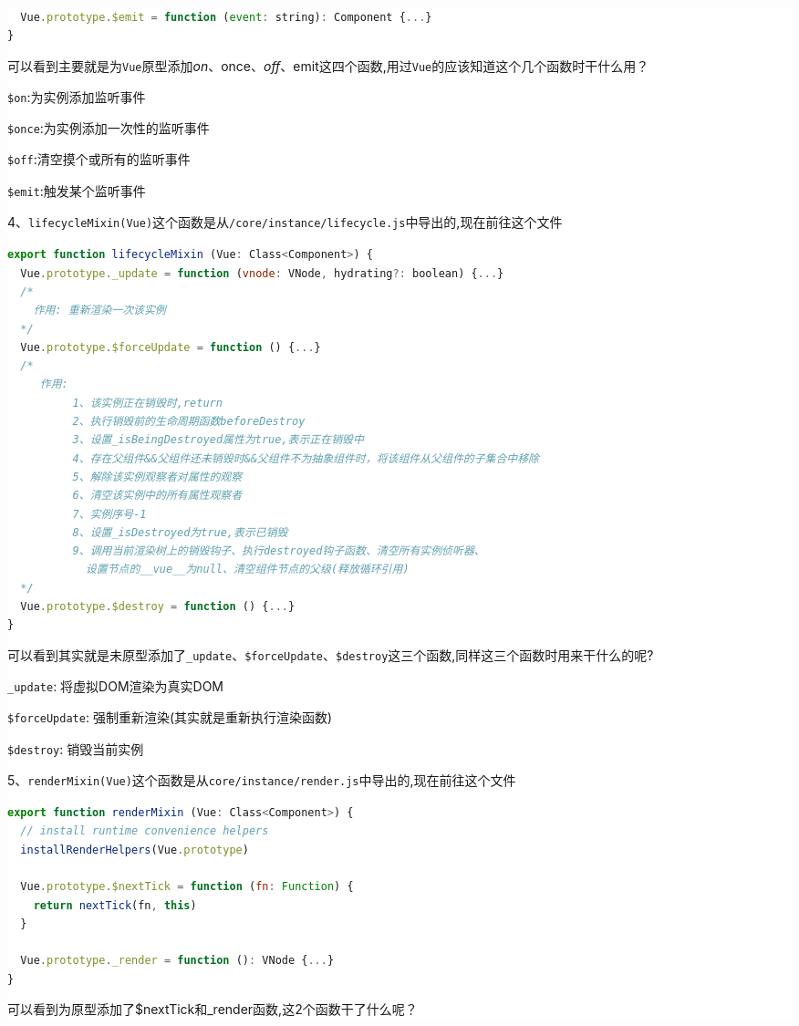 ```js
  Vue.prototype.$emit = function (event: string): Component {...}
}
```
可以看到主要就是为`Vue`原型添加$on、$once、$off、$emit这四个函数,用过`Vue`的应该知道这个几个函数时干什么用？

`$on`:为实例添加监听事件

`$once`:为实例添加一次性的监听事件

`$off`:清空摸个或所有的监听事件

`$emit`:触发某个监听事件

4、`lifecycleMixin(Vue)`这个函数是从`/core/instance/lifecycle.js`中导出的,现在前往这个文件
```js
export function lifecycleMixin (Vue: Class<Component>) {
  Vue.prototype._update = function (vnode: VNode, hydrating?: boolean) {...}
  /*
    作用: 重新渲染一次该实例
  */
  Vue.prototype.$forceUpdate = function () {...}
  /*
     作用:
          1、该实例正在销毁时,return
          2、执行销毁前的生命周期函数beforeDestroy
          3、设置_isBeingDestroyed属性为true,表示正在销毁中
          4、存在父组件&&父组件还未销毁时&&父组件不为抽象组件时，将该组件从父组件的子集合中移除
          5、解除该实例观察者对属性的观察
          6、清空该实例中的所有属性观察者
          7、实例序号-1
          8、设置_isDestroyed为true,表示已销毁
          9、调用当前渲染树上的销毁钩子、执行destroyed钩子函数、清空所有实例侦听器、
            设置节点的__vue__为null、清空组件节点的父级(释放循环引用)
  */
  Vue.prototype.$destroy = function () {...}
}
```
可以看到其实就是未原型添加了`_update`、`$forceUpdate`、`$destroy`这三个函数,同样这三个函数时用来干什么的呢?

`_update`: 将虚拟DOM渲染为真实DOM

`$forceUpdate`: 强制重新渲染(其实就是重新执行渲染函数)

`$destroy`: 销毁当前实例

5、`renderMixin(Vue)`这个函数是从`core/instance/render.js`中导出的,现在前往这个文件
```js
export function renderMixin (Vue: Class<Component>) {
  // install runtime convenience helpers
  installRenderHelpers(Vue.prototype)

  Vue.prototype.$nextTick = function (fn: Function) {
    return nextTick(fn, this)
  }

  Vue.prototype._render = function (): VNode {...}
}
```
可以看到为原型添加了$nextTick和_render函数,这2个函数干了什么呢？
